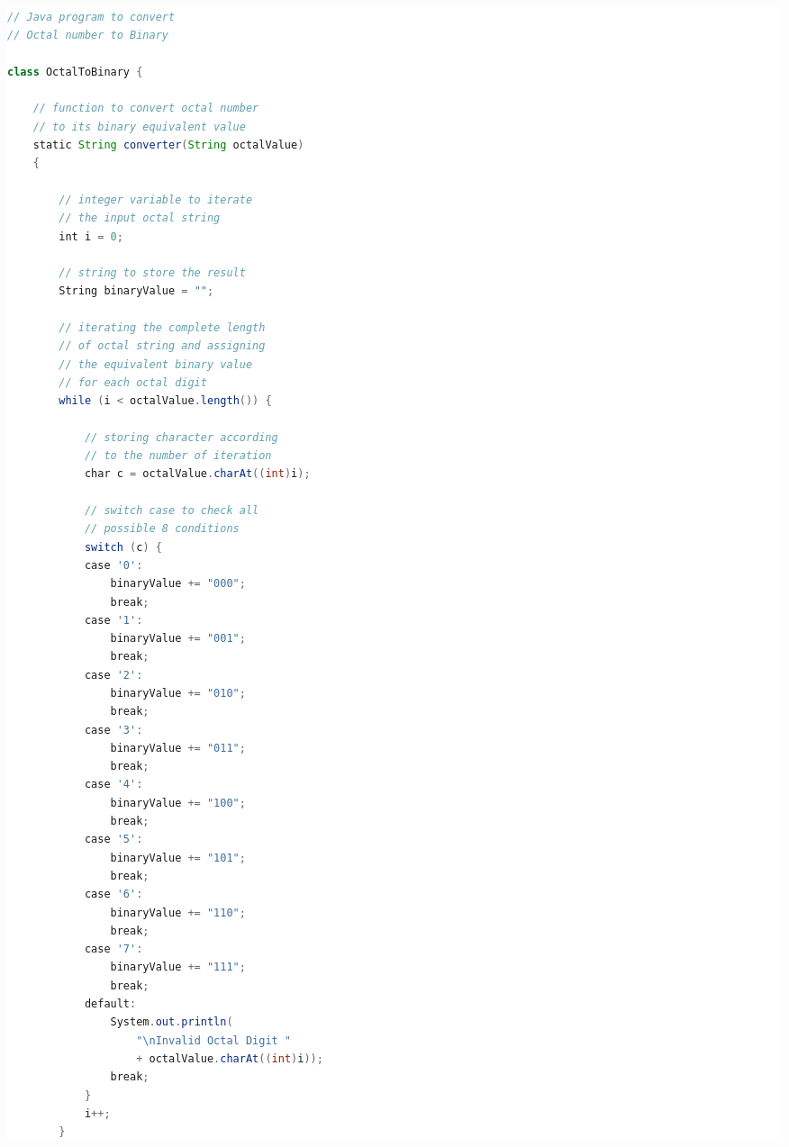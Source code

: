 ```java
// Java program to convert
// Octal number to Binary

class OctalToBinary {

    // function to convert octal number
    // to its binary equivalent value
    static String converter(String octalValue)
    {

        // integer variable to iterate
        // the input octal string
        int i = 0;

        // string to store the result
        String binaryValue = "";

        // iterating the complete length
        // of octal string and assigning
        // the equivalent binary value
        // for each octal digit
        while (i < octalValue.length()) {

            // storing character according
            // to the number of iteration
            char c = octalValue.charAt((int)i);

            // switch case to check all
            // possible 8 conditions
            switch (c) {
            case '0':
                binaryValue += "000";
                break;
            case '1':
                binaryValue += "001";
                break;
            case '2':
                binaryValue += "010";
                break;
            case '3':
                binaryValue += "011";
                break;
            case '4':
                binaryValue += "100";
                break;
            case '5':
                binaryValue += "101";
                break;
            case '6':
                binaryValue += "110";
                break;
            case '7':
                binaryValue += "111";
                break;
            default:
                System.out.println(
                    "\nInvalid Octal Digit "
                    + octalValue.charAt((int)i));
                break;
            }
            i++;
        }

```